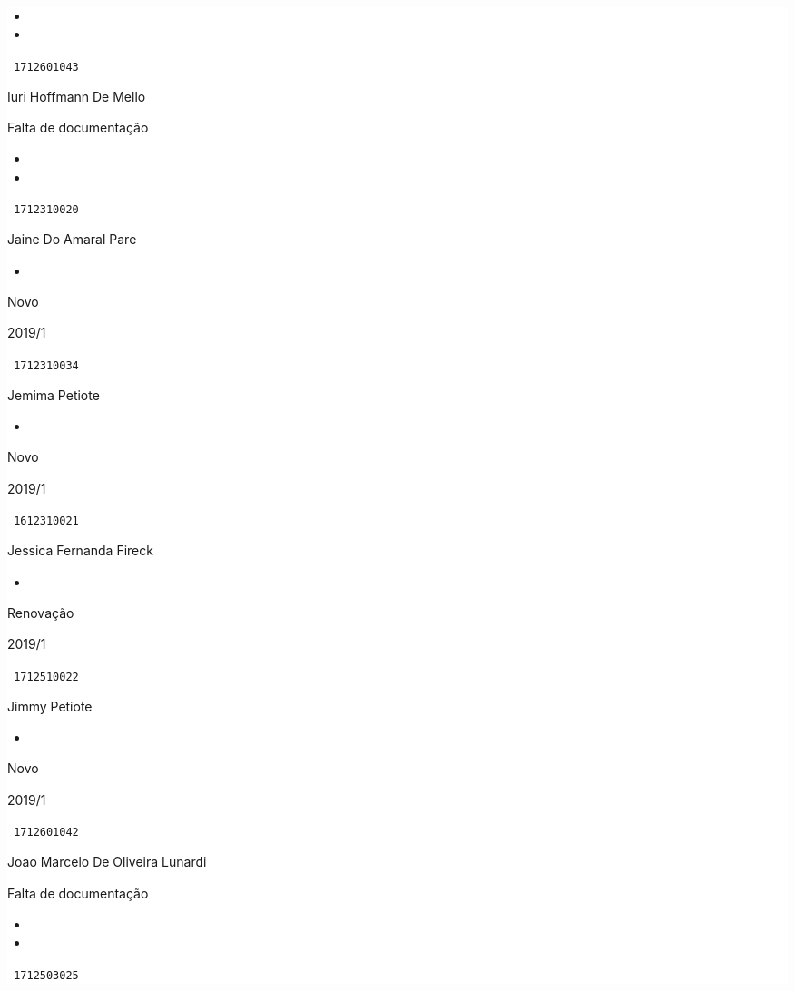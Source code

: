    -

   -

     1712601043

   Iuri Hoffmann De Mello

   Falta de documentação

   -

   -

     1712310020

   Jaine Do Amaral Pare

   -

   Novo

   2019/1

     1712310034

   Jemima Petiote

   -

   Novo

   2019/1

     1612310021

   Jessica Fernanda Fireck

   -

   Renovação

   2019/1

     1712510022

   Jimmy Petiote

   -

   Novo

   2019/1

     1712601042

   Joao Marcelo De Oliveira Lunardi

   Falta de documentação

   -

   -

     1712503025
